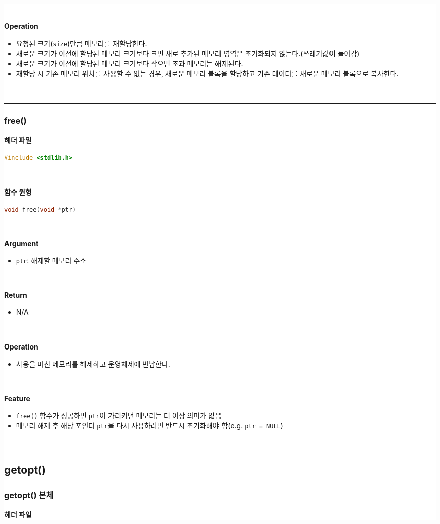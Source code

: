 <br>

**Operation**

- 요청된 크기(`size`)만큼 메모리를 재할당한다.
- 새로운 크기가 이전에 할당된 메모리 크기보다 크면 새로 추가된 메모리 영역은 초기화되지 않는다.(쓰레기값이 들어감)
- 새로운 크기가 이전에 할당된 메모리 크기보다 작으면 초과 메모리는 해제된다.
- 재할당 시 기존 메모리 위치를 사용할 수 없는 경우, 새로운 메모리 블록을 할당하고 기존 데이터를 새로운 메모리 블록으로 복사한다.

<br>

---

### free()

**헤더 파일**

```c
#include <stdlib.h>
```

<br>

**함수 원형**

```c
void free(void *ptr)
```

<br>

**Argument**

- `ptr`: 해제할 메모리 주소

<br>

**Return**

- N/A

<br>

**Operation**

- 사용을 마친 메모리를 해제하고 운영체제에 반납한다.

<br>

**Feature**

- `free()` 함수가 성공하면 `ptr`이 가리키던 메모리는 더 이상 의미가 없음
- 메모리 해제 후 해당 포인터 `ptr`을 다시 사용하려면 반드시 초기화해야 함(e.g. `ptr = NULL`)

<br>

## getopt()

### getopt() 본체

**헤더 파일**
